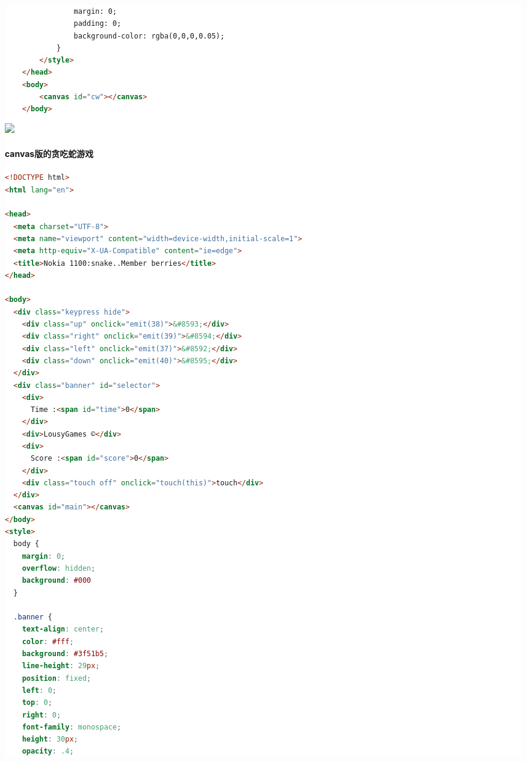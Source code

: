```html
                margin: 0;
                padding: 0;
                background-color: rgba(0,0,0,0.05);
            }
        </style>
    </head>
    <body>
        <canvas id="cw"></canvas>
    </body>
```

![](./6.gif)

#### canvas版的贪吃蛇游戏
```html
<!DOCTYPE html>
<html lang="en">

<head>
  <meta charset="UTF-8">
  <meta name="viewport" content="width=device-width,initial-scale=1">
  <meta http-equiv="X-UA-Compatible" content="ie=edge">
  <title>Nokia 1100:snake..Member berries</title>
</head>

<body>
  <div class="keypress hide">
    <div class="up" onclick="emit(38)">&#8593;</div>
    <div class="right" onclick="emit(39)">&#8594;</div>
    <div class="left" onclick="emit(37)">&#8592;</div>
    <div class="down" onclick="emit(40)">&#8595;</div>
  </div>
  <div class="banner" id="selector">
    <div>
      Time :<span id="time">0</span>
    </div>
    <div>LousyGames ©</div>
    <div>
      Score :<span id="score">0</span>
    </div>
    <div class="touch off" onclick="touch(this)">touch</div>
  </div>
  <canvas id="main"></canvas>
</body>
<style>
  body {
    margin: 0;
    overflow: hidden;
    background: #000
  }

  .banner {
    text-align: center;
    color: #fff;
    background: #3f51b5;
    line-height: 29px;
    position: fixed;
    left: 0;
    top: 0;
    right: 0;
    font-family: monospace;
    height: 30px;
    opacity: .4;
```